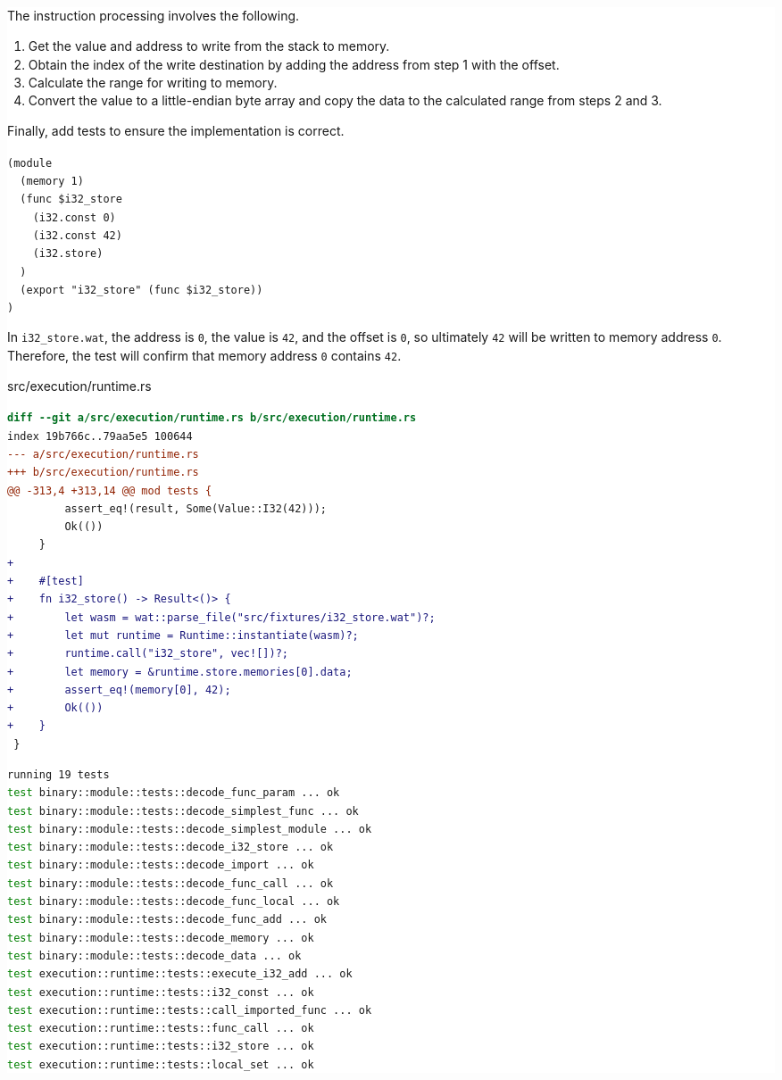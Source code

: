 The instruction processing involves the following.

1. Get the value and address to write from the stack to memory.
2. Obtain the index of the write destination by adding the address from step 1 with the offset.
3. Calculate the range for writing to memory.
4. Convert the value to a little-endian byte array and copy the data to the calculated range from steps 2 and 3.

Finally, add tests to ensure the implementation is correct.

```wat:src/fixtures/i32_store.wat
(module
  (memory 1)
  (func $i32_store
    (i32.const 0)
    (i32.const 42)
    (i32.store)
  )
  (export "i32_store" (func $i32_store))
)
```

In `i32_store.wat`, the address is `0`, the value is `42`, and the offset is `0`, so ultimately `42` will be written to memory address `0`. Therefore, the test will confirm that memory address `0` contains `42`.

src/execution/runtime.rs
```diff
diff --git a/src/execution/runtime.rs b/src/execution/runtime.rs
index 19b766c..79aa5e5 100644
--- a/src/execution/runtime.rs
+++ b/src/execution/runtime.rs
@@ -313,4 +313,14 @@ mod tests {
         assert_eq!(result, Some(Value::I32(42)));
         Ok(())
     }
+
+    #[test]
+    fn i32_store() -> Result<()> {
+        let wasm = wat::parse_file("src/fixtures/i32_store.wat")?;
+        let mut runtime = Runtime::instantiate(wasm)?;
+        runtime.call("i32_store", vec![])?;
+        let memory = &runtime.store.memories[0].data;
+        assert_eq!(memory[0], 42);
+        Ok(())
+    }
 }
```

```sh
running 19 tests
test binary::module::tests::decode_func_param ... ok
test binary::module::tests::decode_simplest_func ... ok
test binary::module::tests::decode_simplest_module ... ok
test binary::module::tests::decode_i32_store ... ok
test binary::module::tests::decode_import ... ok
test binary::module::tests::decode_func_call ... ok
test binary::module::tests::decode_func_local ... ok
test binary::module::tests::decode_func_add ... ok
test binary::module::tests::decode_memory ... ok
test binary::module::tests::decode_data ... ok
test execution::runtime::tests::execute_i32_add ... ok
test execution::runtime::tests::i32_const ... ok
test execution::runtime::tests::call_imported_func ... ok
test execution::runtime::tests::func_call ... ok
test execution::runtime::tests::i32_store ... ok
test execution::runtime::tests::local_set ... ok
```